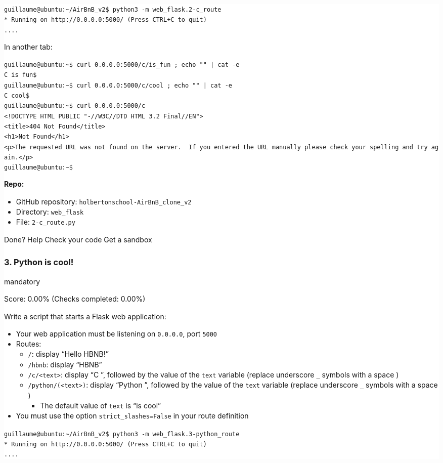 ```
guillaume@ubuntu:~/AirBnB_v2$ python3 -m web_flask.2-c_route
* Running on http://0.0.0.0:5000/ (Press CTRL+C to quit)
....

```

In another tab:

```
guillaume@ubuntu:~$ curl 0.0.0.0:5000/c/is_fun ; echo "" | cat -e
C is fun$
guillaume@ubuntu:~$ curl 0.0.0.0:5000/c/cool ; echo "" | cat -e
C cool$
guillaume@ubuntu:~$ curl 0.0.0.0:5000/c
<!DOCTYPE HTML PUBLIC "-//W3C//DTD HTML 3.2 Final//EN">
<title>404 Not Found</title>
<h1>Not Found</h1>
<p>The requested URL was not found on the server.  If you entered the URL manually please check your spelling and try again.</p>
guillaume@ubuntu:~$

```

**Repo:**

-   GitHub repository:  `holbertonschool-AirBnB_clone_v2`
-   Directory:  `web_flask`
-   File:  `2-c_route.py`

Done?  Help  Check your code  Get a sandbox

### 3. Python is cool!

mandatory

Score:  0.00%  (Checks completed: 0.00%)

Write a script that starts a Flask web application:

-   Your web application must be listening on  `0.0.0.0`, port  `5000`
-   Routes:
    -   `/`: display “Hello HBNB!”
    -   `/hbnb`: display “HBNB”
    -   `/c/<text>`: display “C ”, followed by the value of the  `text`  variable (replace underscore  `_`  symbols with a space  )
    -   `/python/(<text>)`: display “Python ”, followed by the value of the  `text`  variable (replace underscore  `_`  symbols with a space  )
        -   The default value of  `text`  is “is cool”
-   You must use the option  `strict_slashes=False`  in your route definition

```
guillaume@ubuntu:~/AirBnB_v2$ python3 -m web_flask.3-python_route
* Running on http://0.0.0.0:5000/ (Press CTRL+C to quit)
....

```

